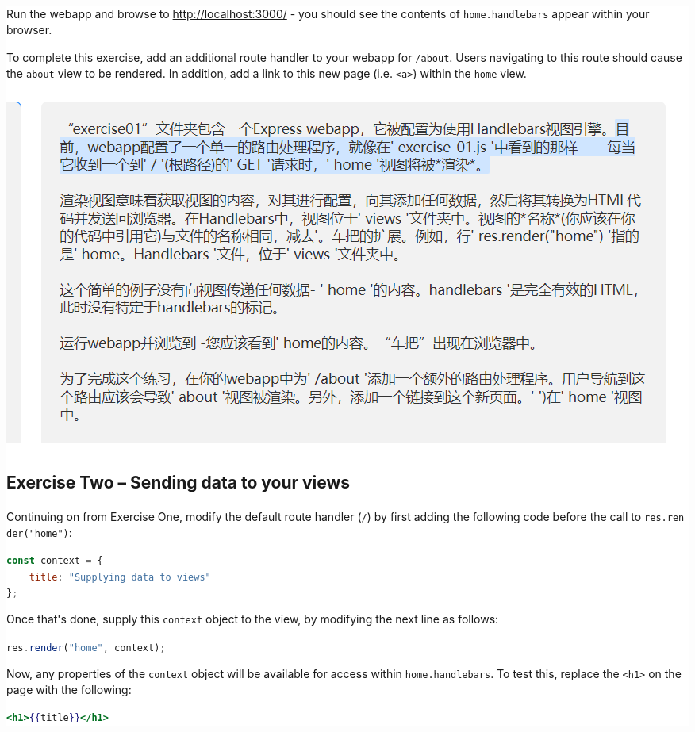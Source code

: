 Run the webapp and browse to <http://localhost:3000/> - you should see the contents of `home.handlebars` appear within your browser.

To complete this exercise, add an additional route handler to your webapp for `/about`. Users navigating to this route should cause the `about` view to be rendered. In addition, add a link to this new page (i.e. `<a>`) within the `home` view.

![image-20220105162748375](README.assets/image-20220105162748375.png)


Exercise Two &ndash; Sending data to your views
-----------------------------
Continuing on from Exercise One, modify the default route handler (`/`) by first adding the following code before the call to `res.render("home")`:

```js
const context = {
    title: "Supplying data to views"
};
```

Once that's done, supply this `context` object to the view, by modifying the next line as follows:

```js
res.render("home", context);
```

Now, any properties of the `context` object will be available for access within `home.handlebars`. To test this, replace the `<h1>` on the page with the following:

```handlebars
<h1>{{title}}</h1>
```
